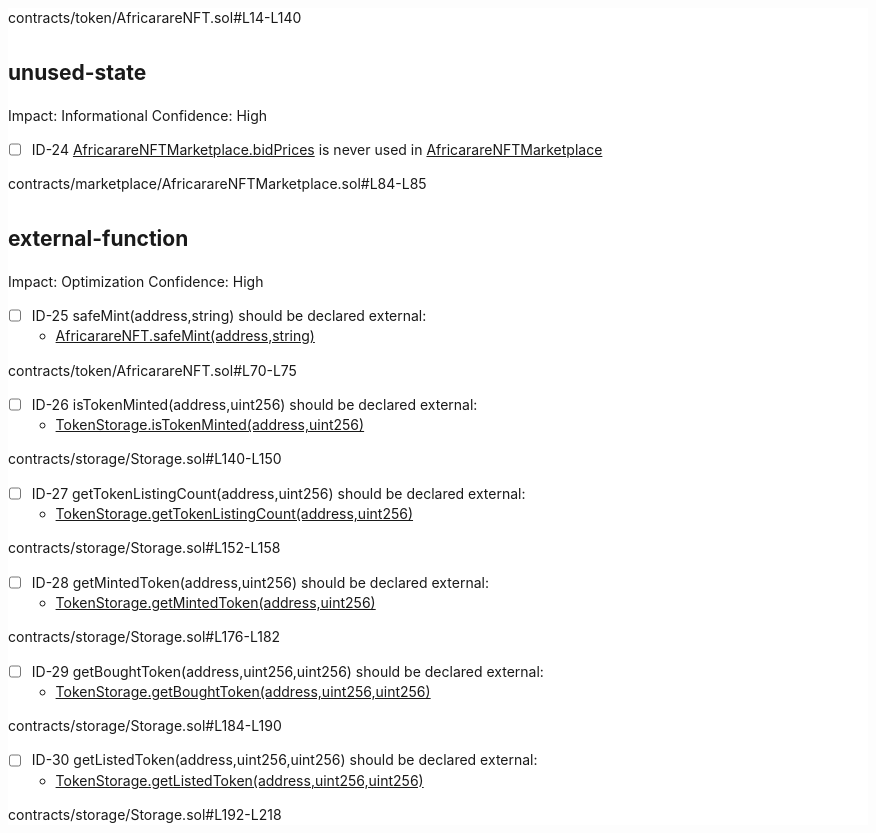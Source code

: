 contracts/token/AfricarareNFT.sol#L14-L140


## unused-state
Impact: Informational
Confidence: High
 - [ ] ID-24
[AfricarareNFTMarketplace.bidPrices](contracts/marketplace/AfricarareNFTMarketplace.sol#L84-L85) is never used in [AfricarareNFTMarketplace](contracts/marketplace/AfricarareNFTMarketplace.sol#L56-L814)

contracts/marketplace/AfricarareNFTMarketplace.sol#L84-L85


## external-function
Impact: Optimization
Confidence: High
 - [ ] ID-25
safeMint(address,string) should be declared external:
	- [AfricarareNFT.safeMint(address,string)](contracts/token/AfricarareNFT.sol#L70-L75)

contracts/token/AfricarareNFT.sol#L70-L75


 - [ ] ID-26
isTokenMinted(address,uint256) should be declared external:
	- [TokenStorage.isTokenMinted(address,uint256)](contracts/storage/Storage.sol#L140-L150)

contracts/storage/Storage.sol#L140-L150


 - [ ] ID-27
getTokenListingCount(address,uint256) should be declared external:
	- [TokenStorage.getTokenListingCount(address,uint256)](contracts/storage/Storage.sol#L152-L158)

contracts/storage/Storage.sol#L152-L158


 - [ ] ID-28
getMintedToken(address,uint256) should be declared external:
	- [TokenStorage.getMintedToken(address,uint256)](contracts/storage/Storage.sol#L176-L182)

contracts/storage/Storage.sol#L176-L182


 - [ ] ID-29
getBoughtToken(address,uint256,uint256) should be declared external:
	- [TokenStorage.getBoughtToken(address,uint256,uint256)](contracts/storage/Storage.sol#L184-L190)

contracts/storage/Storage.sol#L184-L190


 - [ ] ID-30
getListedToken(address,uint256,uint256) should be declared external:
	- [TokenStorage.getListedToken(address,uint256,uint256)](contracts/storage/Storage.sol#L192-L218)

contracts/storage/Storage.sol#L192-L218

